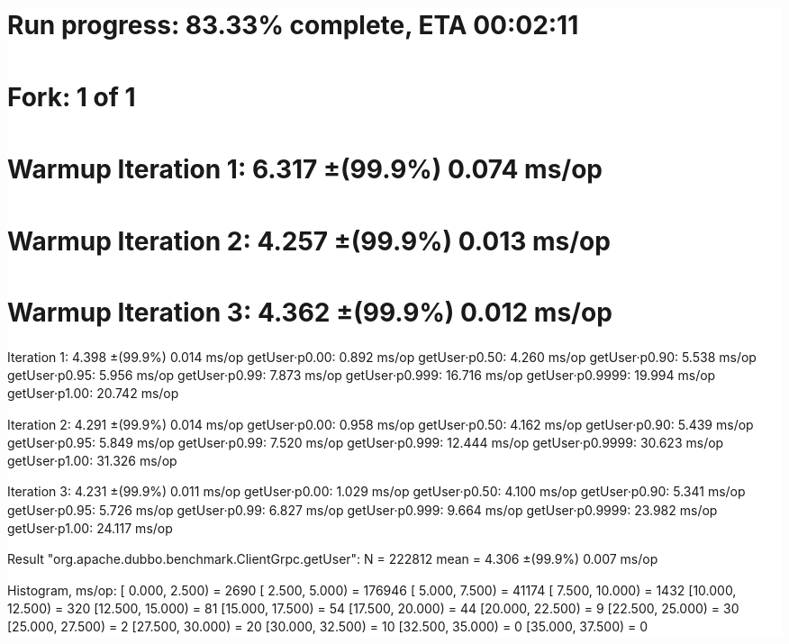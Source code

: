 # Run progress: 83.33% complete, ETA 00:02:11
# Fork: 1 of 1
# Warmup Iteration   1: 6.317 ±(99.9%) 0.074 ms/op
# Warmup Iteration   2: 4.257 ±(99.9%) 0.013 ms/op
# Warmup Iteration   3: 4.362 ±(99.9%) 0.012 ms/op
Iteration   1: 4.398 ±(99.9%) 0.014 ms/op
                 getUser·p0.00:   0.892 ms/op
                 getUser·p0.50:   4.260 ms/op
                 getUser·p0.90:   5.538 ms/op
                 getUser·p0.95:   5.956 ms/op
                 getUser·p0.99:   7.873 ms/op
                 getUser·p0.999:  16.716 ms/op
                 getUser·p0.9999: 19.994 ms/op
                 getUser·p1.00:   20.742 ms/op

Iteration   2: 4.291 ±(99.9%) 0.014 ms/op
                 getUser·p0.00:   0.958 ms/op
                 getUser·p0.50:   4.162 ms/op
                 getUser·p0.90:   5.439 ms/op
                 getUser·p0.95:   5.849 ms/op
                 getUser·p0.99:   7.520 ms/op
                 getUser·p0.999:  12.444 ms/op
                 getUser·p0.9999: 30.623 ms/op
                 getUser·p1.00:   31.326 ms/op

Iteration   3: 4.231 ±(99.9%) 0.011 ms/op
                 getUser·p0.00:   1.029 ms/op
                 getUser·p0.50:   4.100 ms/op
                 getUser·p0.90:   5.341 ms/op
                 getUser·p0.95:   5.726 ms/op
                 getUser·p0.99:   6.827 ms/op
                 getUser·p0.999:  9.664 ms/op
                 getUser·p0.9999: 23.982 ms/op
                 getUser·p1.00:   24.117 ms/op



Result "org.apache.dubbo.benchmark.ClientGrpc.getUser":
  N = 222812
  mean =      4.306 ±(99.9%) 0.007 ms/op

  Histogram, ms/op:
    [ 0.000,  2.500) = 2690 
    [ 2.500,  5.000) = 176946 
    [ 5.000,  7.500) = 41174 
    [ 7.500, 10.000) = 1432 
    [10.000, 12.500) = 320 
    [12.500, 15.000) = 81 
    [15.000, 17.500) = 54 
    [17.500, 20.000) = 44 
    [20.000, 22.500) = 9 
    [22.500, 25.000) = 30 
    [25.000, 27.500) = 2 
    [27.500, 30.000) = 20 
    [30.000, 32.500) = 10 
    [32.500, 35.000) = 0 
    [35.000, 37.500) = 0 

